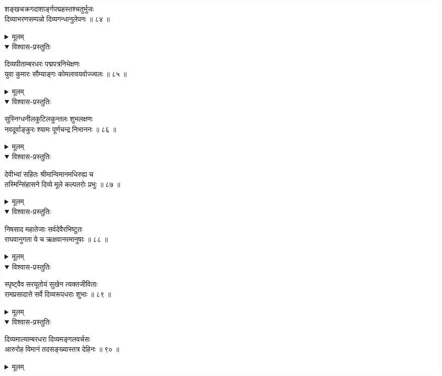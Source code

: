 शङ्खचक्रगदाशार्ङ्गपद्महस्तश्चतुर्भुजः  
दिव्याभरणसम्पन्नो दिव्यगन्धानुलेपनः ॥ ८४ ॥
</details>

<details><summary>मूलम्</summary></details>



<details open><summary>विश्वास-प्रस्तुतिः</summary>

दिव्यपीताम्बरधरः पद्मपत्रनिभेक्षणः  
युवा कुमारः सौम्याङ्गः कोमलावयवोज्ज्वलः ॥ ८५ ॥
</details>

<details><summary>मूलम्</summary></details>



<details open><summary>विश्वास-प्रस्तुतिः</summary>

सुस्निग्धनीलकुटिलकुन्तलः शुभलक्षणः  
नवदूर्वाङ्कुरः श्यामः पूर्णचन्द्र निभाननः ॥ ८६ ॥
</details>

<details><summary>मूलम्</summary></details>



<details open><summary>विश्वास-प्रस्तुतिः</summary>

देवीभ्यां सहितः श्रीमान्विमानमधिरुह्य च  
तस्मिन्सिंहासने दिव्ये मूले कल्पतरोः प्रभुः ॥ ८७ ॥
</details>

<details><summary>मूलम्</summary></details>



<details open><summary>विश्वास-प्रस्तुतिः</summary>

निषसाद महातेजाः सर्वदेवैरभिष्टुतः  
राघवानुगता ये च ऋक्षवानरमानुषाः ॥ ८८ ॥
</details>

<details><summary>मूलम्</summary></details>



<details open><summary>विश्वास-प्रस्तुतिः</summary>

स्पृष्ट्वैव सरयूतोयं सुखेन त्यक्तजीविताः  
रामप्रसादात्ते सर्वे दिव्यरूपधराः शुभाः ॥ ८९ ॥
</details>

<details><summary>मूलम्</summary></details>



<details open><summary>विश्वास-प्रस्तुतिः</summary>

दिव्यमाल्याम्बरधरा दिव्यमङ्गलवर्चसः  
आरुरोह विमानं तदसङ्ख्यास्तत्र देहिनः ॥ ९० ॥
</details>

<details><summary>मूलम्</summary></details>

